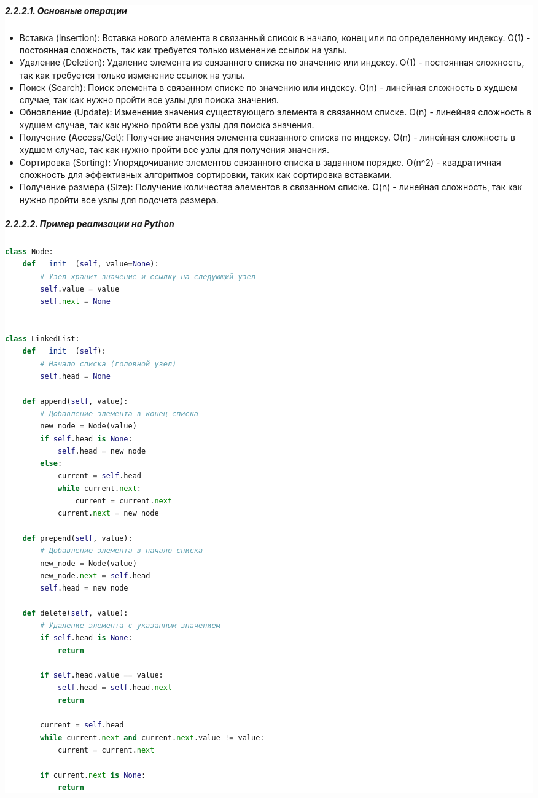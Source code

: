 ##### 2.2.2.1. Основные операции

- Вставка (Insertion): Вставка нового элемента в связанный список в начало, конец или по определенному индексу. O(1) - постоянная сложность, так как требуется только изменение ссылок на узлы.
- Удаление (Deletion): Удаление элемента из связанного списка по значению или индексу. O(1) - постоянная сложность, так как требуется только изменение ссылок на узлы.
- Поиск (Search): Поиск элемента в связанном списке по значению или индексу. O(n) - линейная сложность в худшем случае, так как нужно пройти все узлы для поиска значения.
- Обновление (Update): Изменение значения существующего элемента в связанном списке. O(n) - линейная сложность в худшем случае, так как нужно пройти все узлы для поиска значения.
- Получение (Access/Get): Получение значения элемента связанного списка по индексу. O(n) - линейная сложность в худшем случае, так как нужно пройти все узлы для получения значения.
- Сортировка (Sorting): Упорядочивание элементов связанного списка в заданном порядке. O(n^2) - квадратичная сложность для эффективных алгоритмов сортировки, таких как сортировка вставками.
- Получение размера (Size): Получение количества элементов в связанном списке. O(n) - линейная сложность, так как нужно пройти все узлы для подсчета размера.

##### 2.2.2.2. Пример реализации на Python

```python
class Node:
    def __init__(self, value=None):
        # Узел хранит значение и ссылку на следующий узел
        self.value = value
        self.next = None


class LinkedList:
    def __init__(self):
        # Начало списка (головной узел)
        self.head = None

    def append(self, value):
        # Добавление элемента в конец списка
        new_node = Node(value)
        if self.head is None:
            self.head = new_node
        else:
            current = self.head
            while current.next:
                current = current.next
            current.next = new_node

    def prepend(self, value):
        # Добавление элемента в начало списка
        new_node = Node(value)
        new_node.next = self.head
        self.head = new_node

    def delete(self, value):
        # Удаление элемента с указанным значением
        if self.head is None:
            return
        
        if self.head.value == value:
            self.head = self.head.next
            return
        
        current = self.head
        while current.next and current.next.value != value:
            current = current.next
        
        if current.next is None:
            return
```
